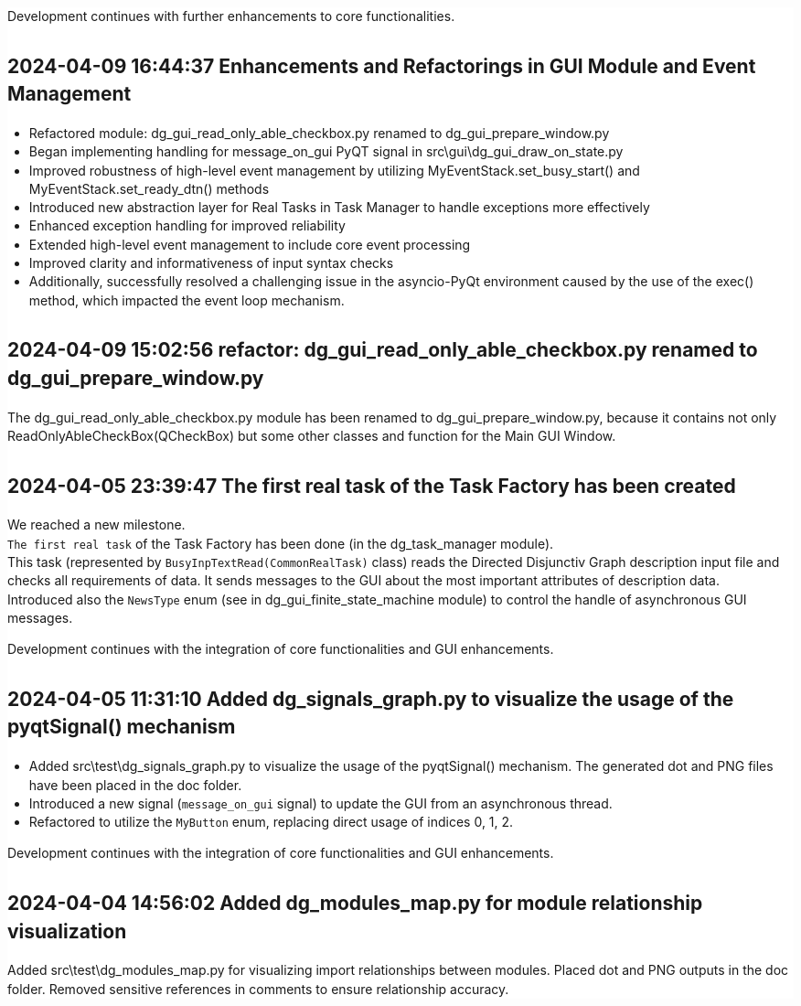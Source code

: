 Development continues with further enhancements to core functionalities.

## 2024-04-09 16:44:37 Enhancements and Refactorings in GUI Module and Event Management

- Refactored module: dg_gui_read_only_able_checkbox.py renamed to dg_gui_prepare_window.py
- Began implementing handling for message_on_gui PyQT signal in src\gui\dg_gui_draw_on_state.py
- Improved robustness of high-level event management by utilizing MyEventStack.set_busy_start()
and MyEventStack.set_ready_dtn() methods
- Introduced new abstraction layer for Real Tasks in Task Manager to handle exceptions more effectively
- Enhanced exception handling for improved reliability
- Extended high-level event management to include core event processing
- Improved clarity and informativeness of input syntax checks
- Additionally, successfully resolved a challenging issue in the asyncio-PyQt environment
caused by the use of the exec() method, which impacted the event loop mechanism.

## 2024-04-09 15:02:56 refactor: dg_gui_read_only_able_checkbox.py renamed to dg_gui_prepare_window.py

The dg_gui_read_only_able_checkbox.py module has been renamed to dg_gui_prepare_window.py, because
it contains not only ReadOnlyAbleCheckBox(QCheckBox) but some other classes and function for
the Main GUI Window.

## 2024-04-05 23:39:47 The first real task of the Task Factory has been created

We reached a new milestone.  
`The first real task` of the Task Factory has been done (in the dg_task_manager module).  
This task (represented by `BusyInpTextRead(CommonRealTask)` class) reads the Directed Disjunctiv
Graph description input file and checks all requirements of data.
It sends messages to the GUI about the most important attributes of description data.  
Introduced also the `NewsType` enum (see in dg_gui_finite_state_machine module) to control
the handle of asynchronous GUI messages.

Development continues with the integration of core functionalities and GUI enhancements.

## 2024-04-05 11:31:10 Added dg_signals_graph.py to visualize the usage of the pyqtSignal() mechanism

- Added src\test\dg_signals_graph.py to visualize the usage of the pyqtSignal() mechanism.
The generated dot and PNG files have been placed in the doc folder.
- Introduced a new signal (`message_on_gui` signal) to update the GUI from an asynchronous thread.
- Refactored to utilize the `MyButton` enum, replacing direct usage of indices 0, 1, 2.

Development continues with the integration of core functionalities and GUI enhancements.

## 2024-04-04 14:56:02 Added dg_modules_map.py for module relationship visualization

Added src\test\dg_modules_map.py for visualizing import relationships between modules.
Placed dot and PNG outputs in the doc folder.
Removed sensitive references in comments to ensure relationship accuracy.
